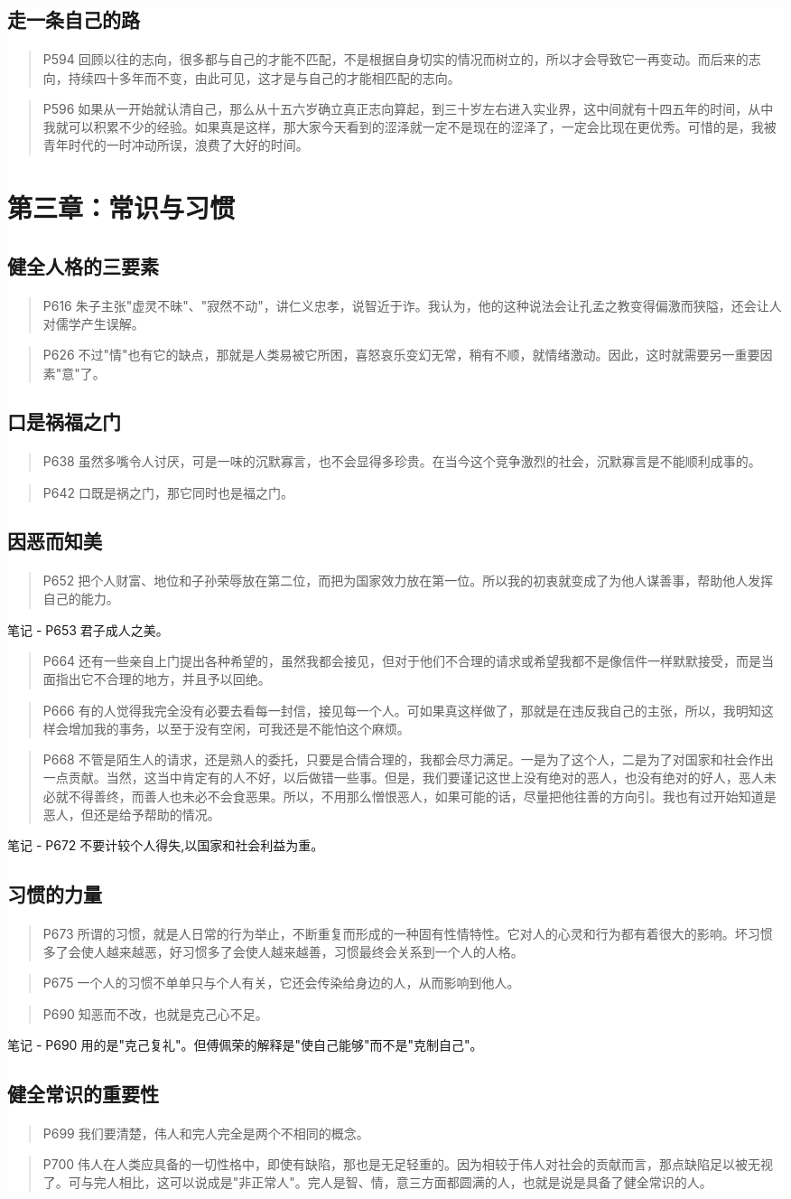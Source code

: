 走一条自己的路
--------------

> P594 回顾以往的志向，很多都与自己的才能不匹配，不是根据自身切实的情况而树立的，所以才会导致它一再变动。而后来的志向，持续四十多年而不变，由此可见，这才是与自己的才能相匹配的志向。

> P596 如果从一开始就认清自己，那么从十五六岁确立真正志向算起，到三十岁左右进入实业界，这中间就有十四五年的时间，从中我就可以积累不少的经验。如果真是这样，那大家今天看到的涩泽就一定不是现在的涩泽了，一定会比现在更优秀。可惜的是，我被青年时代的一时冲动所误，浪费了大好的时间。

第三章：常识与习惯
==================

健全人格的三要素
----------------

> P616 朱子主张"虚灵不昧"、"寂然不动"，讲仁义忠孝，说智近于诈。我认为，他的这种说法会让孔孟之教变得偏激而狭隘，还会让人对儒学产生误解。

> P626 不过"情"也有它的缺点，那就是人类易被它所困，喜怒哀乐变幻无常，稍有不顺，就情绪激动。因此，这时就需要另一重要因素"意"了。

口是祸福之门
------------

> P638 虽然多嘴令人讨厌，可是一味的沉默寡言，也不会显得多珍贵。在当今这个竞争激烈的社会，沉默寡言是不能顺利成事的。

> P642 口既是祸之门，那它同时也是福之门。

因恶而知美
----------

> P652 把个人财富、地位和子孙荣辱放在第二位，而把为国家效力放在第一位。所以我的初衷就变成了为他人谋善事，帮助他人发挥自己的能力。

笔记 - P653 君子成人之美。

> P664 还有一些亲自上门提出各种希望的，虽然我都会接见，但对于他们不合理的请求或希望我都不是像信件一样默默接受，而是当面指出它不合理的地方，并且予以回绝。

> P666 有的人觉得我完全没有必要去看每一封信，接见每一个人。可如果真这样做了，那就是在违反我自己的主张，所以，我明知这样会增加我的事务，以至于没有空闲，可我还是不能怕这个麻烦。

> P668 不管是陌生人的请求，还是熟人的委托，只要是合情合理的，我都会尽力满足。一是为了这个人，二是为了对国家和社会作出一点贡献。当然，这当中肯定有的人不好，以后做错一些事。但是，我们要谨记这世上没有绝对的恶人，也没有绝对的好人，恶人未必就不得善终，而善人也未必不会食恶果。所以，不用那么憎恨恶人，如果可能的话，尽量把他往善的方向引。我也有过开始知道是恶人，但还是给予帮助的情况。

笔记 - P672 不要计较个人得失,以国家和社会利益为重。

习惯的力量
----------

> P673 所谓的习惯，就是人日常的行为举止，不断重复而形成的一种固有性情特性。它对人的心灵和行为都有着很大的影响。坏习惯多了会使人越来越恶，好习惯多了会使人越来越善，习惯最终会关系到一个人的人格。

> P675 一个人的习惯不单单只与个人有关，它还会传染给身边的人，从而影响到他人。

> P690 知恶而不改，也就是克己心不足。

笔记 - P690
用的是"克己复礼"。但傅佩荣的解释是"使自己能够"而不是"克制自己"。

健全常识的重要性
----------------

> P699 我们要清楚，伟人和完人完全是两个不相同的概念。

> P700 伟人在人类应具备的一切性格中，即使有缺陷，那也是无足轻重的。因为相较于伟人对社会的贡献而言，那点缺陷足以被无视了。可与完人相比，这可以说成是"非正常人"。完人是智、情，意三方面都圆满的人，也就是说是具备了健全常识的人。
